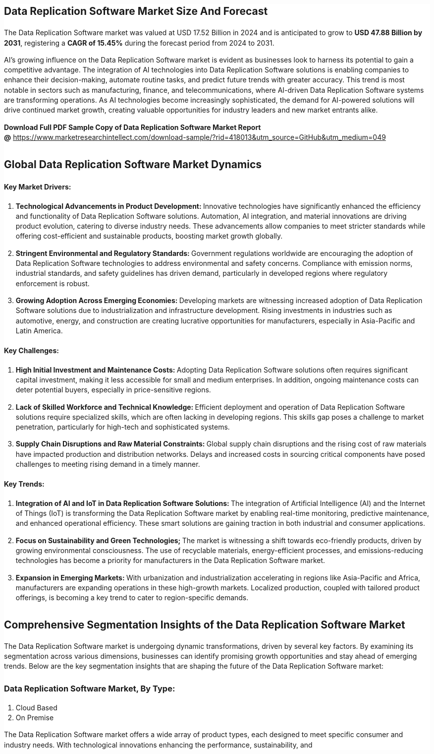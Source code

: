 <h2>Data Replication Software Market Size And Forecast</h2><p>The Data Replication Software market was valued at USD 17.52 Billion in 2024 and is anticipated to grow to <strong>USD 47.88 Billion by 2031</strong>, registering a <strong>CAGR of 15.45%</strong> during the forecast period from 2024 to 2031.</p><p>AI’s growing influence on the Data Replication Software market is evident as businesses look to harness its potential to gain a competitive advantage. The integration of AI technologies into Data Replication Software solutions is enabling companies to enhance their decision-making, automate routine tasks, and predict future trends with greater accuracy. This trend is most notable in sectors such as manufacturing, finance, and telecommunications, where AI-driven Data Replication Software systems are transforming operations. As AI technologies become increasingly sophisticated, the demand for AI-powered solutions will drive continued market growth, creating valuable opportunities for industry leaders and new market entrants alike.</p><p><strong>Download Full PDF Sample Copy of Data Replication Software Market Report @</strong>&nbsp;<a href="https://www.marketresearchintellect.com/download-sample/?rid=418013&amp;utm_source=GitHub&amp;utm_medium=049">https://www.marketresearchintellect.com/download-sample/?rid=418013&amp;utm_source=GitHub&amp;utm_medium=049</a></p><h2>Global Data Replication Software Market Dynamics</h2><h4><strong>Key Market Drivers:</strong></h4><ol><li><p><strong>Technological Advancements in Product Development:&nbsp;</strong>Innovative technologies have significantly enhanced the efficiency and functionality of Data Replication Software solutions. Automation, AI integration, and material innovations are driving product evolution, catering to diverse industry needs. These advancements allow companies to meet stricter standards while offering cost-efficient and sustainable products, boosting market growth globally.</p></li><li><p><strong>Stringent Environmental and Regulatory Standards:&nbsp;</strong>Government regulations worldwide are encouraging the adoption of Data Replication Software technologies to address environmental and safety concerns. Compliance with emission norms, industrial standards, and safety guidelines has driven demand, particularly in developed regions where regulatory enforcement is robust.</p></li><li><p><strong>Growing Adoption Across Emerging Economies:&nbsp;</strong>Developing markets are witnessing increased adoption of Data Replication Software solutions due to industrialization and infrastructure development. Rising investments in industries such as automotive, energy, and construction are creating lucrative opportunities for manufacturers, especially in Asia-Pacific and Latin America.</p></li></ol><h4><strong>Key Challenges:</strong></h4><ol><li><p><strong>High Initial Investment and Maintenance Costs:&nbsp;</strong>Adopting Data Replication Software solutions often requires significant capital investment, making it less accessible for small and medium enterprises. In addition, ongoing maintenance costs can deter potential buyers, especially in price-sensitive regions.</p></li><li><p><strong>Lack of Skilled Workforce and Technical Knowledge:&nbsp;</strong>Efficient deployment and operation of Data Replication Software solutions require specialized skills, which are often lacking in developing regions. This skills gap poses a challenge to market penetration, particularly for high-tech and sophisticated systems.</p></li><li><p><strong>Supply Chain Disruptions and Raw Material Constraints:&nbsp;</strong>Global supply chain disruptions and the rising cost of raw materials have impacted production and distribution networks. Delays and increased costs in sourcing critical components have posed challenges to meeting rising demand in a timely manner.</p></li></ol><h4><strong>Key Trends:</strong></h4><ol><li><p><strong>Integration of AI and IoT in Data Replication Software Solutions:&nbsp;</strong>The integration of Artificial Intelligence (AI) and the Internet of Things (IoT) is transforming the Data Replication Software market by enabling real-time monitoring, predictive maintenance, and enhanced operational efficiency. These smart solutions are gaining traction in both industrial and consumer applications.</p></li><li><p><strong>Focus on Sustainability and Green Technologies;&nbsp;</strong>The market is witnessing a shift towards eco-friendly products, driven by growing environmental consciousness. The use of recyclable materials, energy-efficient processes, and emissions-reducing technologies has become a priority for manufacturers in the Data Replication Software market.</p></li><li><p><strong>Expansion in Emerging Markets:&nbsp;</strong>With urbanization and industrialization accelerating in regions like Asia-Pacific and Africa, manufacturers are expanding operations in these high-growth markets. Localized production, coupled with tailored product offerings, is becoming a key trend to cater to region-specific demands.</p></li></ol><div class="article-main__content" data-test-id="publishing-text-block"><h2>Comprehensive Segmentation Insights of the Data Replication Software Market</h2><p>The Data Replication Software market is undergoing dynamic transformations, driven by several key factors. By examining its segmentation across various dimensions, businesses can identify promising growth opportunities and stay ahead of emerging trends. Below are the key segmentation insights that are shaping the future of the Data Replication Software market:</p><h3><strong>Data Replication Software Market, By Type:<br /></strong></h3><ol><li>Cloud Based<li> On Premise</li></ol><p>The Data Replication Software market offers a wide array of product types, each designed to meet specific consumer and industry needs. With technological innovations enhancing the performance, sustainability, and